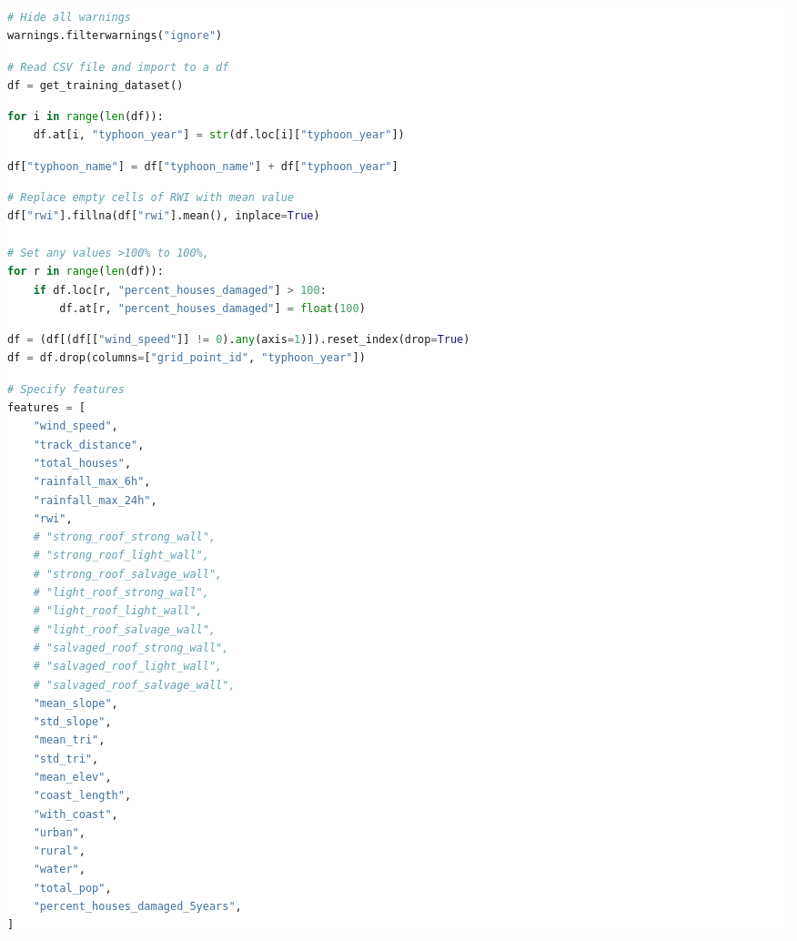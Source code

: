 ```python
# Hide all warnings
warnings.filterwarnings("ignore")
```

```python
# Read CSV file and import to a df
df = get_training_dataset()
```

```python
for i in range(len(df)):
    df.at[i, "typhoon_year"] = str(df.loc[i]["typhoon_year"])
```

```python
df["typhoon_name"] = df["typhoon_name"] + df["typhoon_year"]
```

```python
# Replace empty cells of RWI with mean value
df["rwi"].fillna(df["rwi"].mean(), inplace=True)

# Set any values >100% to 100%,
for r in range(len(df)):
    if df.loc[r, "percent_houses_damaged"] > 100:
        df.at[r, "percent_houses_damaged"] = float(100)
```

```python
df = (df[(df[["wind_speed"]] != 0).any(axis=1)]).reset_index(drop=True)
df = df.drop(columns=["grid_point_id", "typhoon_year"])
```

```python
# Specify features
features = [
    "wind_speed",
    "track_distance",
    "total_houses",
    "rainfall_max_6h",
    "rainfall_max_24h",
    "rwi",
    # "strong_roof_strong_wall",
    # "strong_roof_light_wall",
    # "strong_roof_salvage_wall",
    # "light_roof_strong_wall",
    # "light_roof_light_wall",
    # "light_roof_salvage_wall",
    # "salvaged_roof_strong_wall",
    # "salvaged_roof_light_wall",
    # "salvaged_roof_salvage_wall",
    "mean_slope",
    "std_slope",
    "mean_tri",
    "std_tri",
    "mean_elev",
    "coast_length",
    "with_coast",
    "urban",
    "rural",
    "water",
    "total_pop",
    "percent_houses_damaged_5years",
]
```
